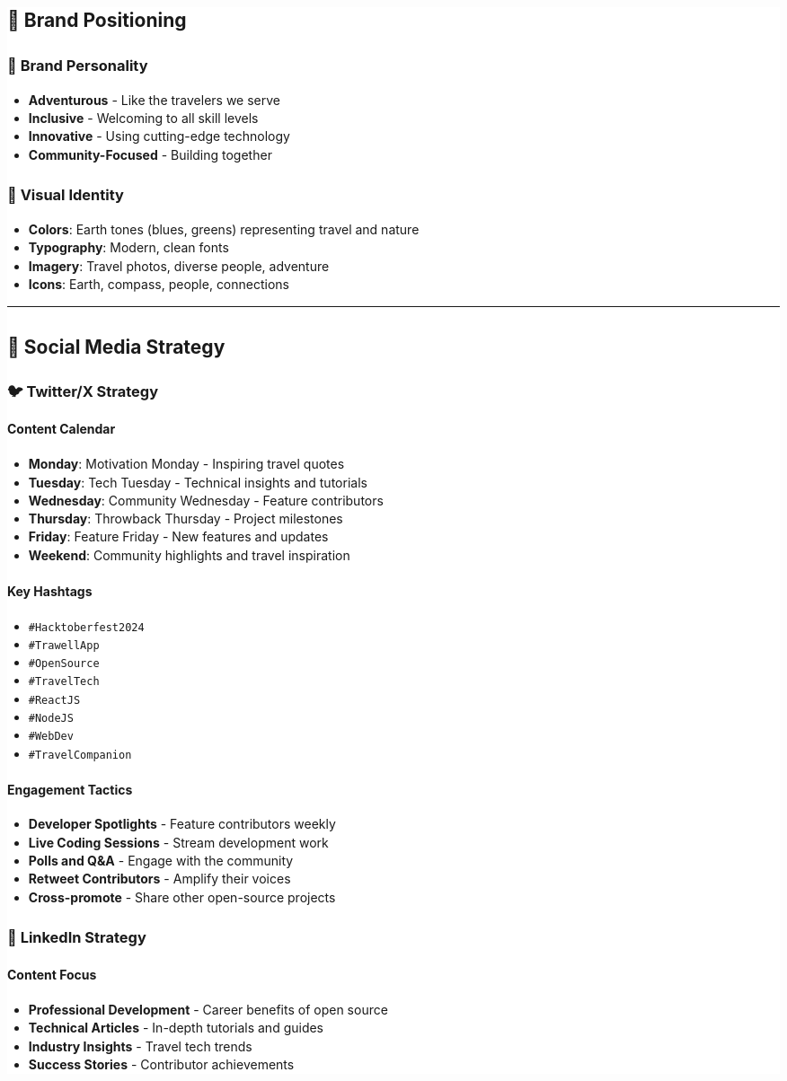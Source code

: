 
## 🎨 **Brand Positioning**

### 🎯 **Brand Personality**
- **Adventurous** - Like the travelers we serve
- **Inclusive** - Welcoming to all skill levels
- **Innovative** - Using cutting-edge technology
- **Community-Focused** - Building together

### 🎨 **Visual Identity**
- **Colors**: Earth tones (blues, greens) representing travel and nature
- **Typography**: Modern, clean fonts
- **Imagery**: Travel photos, diverse people, adventure
- **Icons**: Earth, compass, people, connections

---

## 📱 **Social Media Strategy**

### 🐦 **Twitter/X Strategy**

#### **Content Calendar**
- **Monday**: Motivation Monday - Inspiring travel quotes
- **Tuesday**: Tech Tuesday - Technical insights and tutorials
- **Wednesday**: Community Wednesday - Feature contributors
- **Thursday**: Throwback Thursday - Project milestones
- **Friday**: Feature Friday - New features and updates
- **Weekend**: Community highlights and travel inspiration

#### **Key Hashtags**
- `#Hacktoberfest2024`
- `#TrawellApp`
- `#OpenSource`
- `#TravelTech`
- `#ReactJS`
- `#NodeJS`
- `#WebDev`
- `#TravelCompanion`

#### **Engagement Tactics**
- **Developer Spotlights** - Feature contributors weekly
- **Live Coding Sessions** - Stream development work
- **Polls and Q&A** - Engage with the community
- **Retweet Contributors** - Amplify their voices
- **Cross-promote** - Share other open-source projects

### 💼 **LinkedIn Strategy**

#### **Content Focus**
- **Professional Development** - Career benefits of open source
- **Technical Articles** - In-depth tutorials and guides
- **Industry Insights** - Travel tech trends
- **Success Stories** - Contributor achievements
